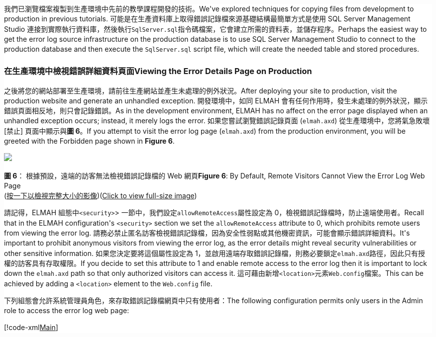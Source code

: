 <span data-ttu-id="1c0b7-234">我們已瀏覽檔案複製到生產環境中先前的教學課程開發的技術。</span><span class="sxs-lookup"><span data-stu-id="1c0b7-234">We've explored techniques for copying files from development to production in previous tutorials.</span></span> <span data-ttu-id="1c0b7-235">可能是在生產資料庫上取得錯誤記錄檔來源基礎結構最簡單方式是使用 SQL Server Management Studio 連接到實際執行資料庫，然後執行`SqlServer.sql`指令碼檔案，它會建立所需的資料表，並儲存程序。</span><span class="sxs-lookup"><span data-stu-id="1c0b7-235">Perhaps the easiest way to get the error log source infrastructure on the production database is to use SQL Server Management Studio to connect to the production database and then execute the `SqlServer.sql` script file, which will create the needed table and stored procedures.</span></span>

### <a name="viewing-the-error-details-page-on-production"></a><span data-ttu-id="1c0b7-236">在生產環境中檢視錯誤詳細資料頁面</span><span class="sxs-lookup"><span data-stu-id="1c0b7-236">Viewing the Error Details Page on Production</span></span>

<span data-ttu-id="1c0b7-237">之後將您的網站部署至生產環境，請前往生產網站並產生未處理的例外狀況。</span><span class="sxs-lookup"><span data-stu-id="1c0b7-237">After deploying your site to production, visit the production website and generate an unhandled exception.</span></span> <span data-ttu-id="1c0b7-238">開發環境中，如同 ELMAH 會有任何作用時，發生未處理的例外狀況，顯示錯誤頁面相反地，則只會記錄錯誤。</span><span class="sxs-lookup"><span data-stu-id="1c0b7-238">As in the development environment, ELMAH has no affect on the error page displayed when an unhandled exception occurs; instead, it merely logs the error.</span></span> <span data-ttu-id="1c0b7-239">如果您嘗試瀏覽錯誤記錄頁面 (`elmah.axd`) 從生產環境中，您將氣急敗壞 [禁止] 頁面中顯示與**圖 6**。</span><span class="sxs-lookup"><span data-stu-id="1c0b7-239">If you attempt to visit the error log page (`elmah.axd`) from the production environment, you will be greeted with the Forbidden page shown in **Figure 6**.</span></span>

[![](logging-error-details-with-elmah-vb/_static/image15.png)](logging-error-details-with-elmah-vb/_static/image14.png)

<span data-ttu-id="1c0b7-240">**圖 6**： 根據預設，遠端的訪客無法檢視錯誤記錄檔的 Web 網頁</span><span class="sxs-lookup"><span data-stu-id="1c0b7-240">**Figure 6**: By Default, Remote Visitors Cannot View the Error Log Web Page</span></span>  
<span data-ttu-id="1c0b7-241">([按一下以檢視完整大小的影像](logging-error-details-with-elmah-vb/_static/image16.png))</span><span class="sxs-lookup"><span data-stu-id="1c0b7-241">([Click to view full-size image](logging-error-details-with-elmah-vb/_static/image16.png))</span></span>

<span data-ttu-id="1c0b7-242">請記得，ELMAH 組態中`<security>`> 一節中，我們設定`allowRemoteAccess`屬性設定為 0，檢視錯誤記錄檔時，防止遠端使用者。</span><span class="sxs-lookup"><span data-stu-id="1c0b7-242">Recall that in the ELMAH configuration's `<security>` section we set the `allowRemoteAccess` attribute to 0, which prohibits remote users from viewing the error log.</span></span> <span data-ttu-id="1c0b7-243">請務必禁止匿名訪客檢視錯誤記錄檔，因為安全性弱點或其他機密資訊，可能會顯示錯誤詳細資料。</span><span class="sxs-lookup"><span data-stu-id="1c0b7-243">It's important to prohibit anonymous visitors from viewing the error log, as the error details might reveal security vulnerabilities or other sensitive information.</span></span> <span data-ttu-id="1c0b7-244">如果您決定要將這個屬性設定為 1，並啟用遠端存取錯誤記錄檔，則務必要鎖定`elmah.axd`路徑，因此只有授權的訪客具有存取權限。</span><span class="sxs-lookup"><span data-stu-id="1c0b7-244">If you decide to set this attribute to 1 and enable remote access to the error log then it is important to lock down the `elmah.axd` path so that only authorized visitors can access it.</span></span> <span data-ttu-id="1c0b7-245">這可藉由新增`<location>`元素`Web.config`檔案。</span><span class="sxs-lookup"><span data-stu-id="1c0b7-245">This can be achieved by adding a `<location>` element to the `Web.config` file.</span></span>

<span data-ttu-id="1c0b7-246">下列組態會允許系統管理員角色，來存取錯誤記錄檔網頁中只有使用者：</span><span class="sxs-lookup"><span data-stu-id="1c0b7-246">The following configuration permits only users in the Admin role to access the error log web page:</span></span>

[!code-xml[Main](logging-error-details-with-elmah-vb/samples/sample5.xml)]

